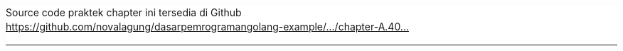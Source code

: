 
<div class="source-code-link">
    <div class="source-code-link-message">Source code praktek chapter ini tersedia di Github</div>
    <a href="https://github.com/novalagung/dasarpemrogramangolang-example/tree/master/chapter-A.40-time-parsing-format">https://github.com/novalagung/dasarpemrogramangolang-example/.../chapter-A.40...</a>
</div>

---

<iframe src="partial/ebooks.html" width="100%" height="390px" frameborder="0" scrolling="no"></iframe>

